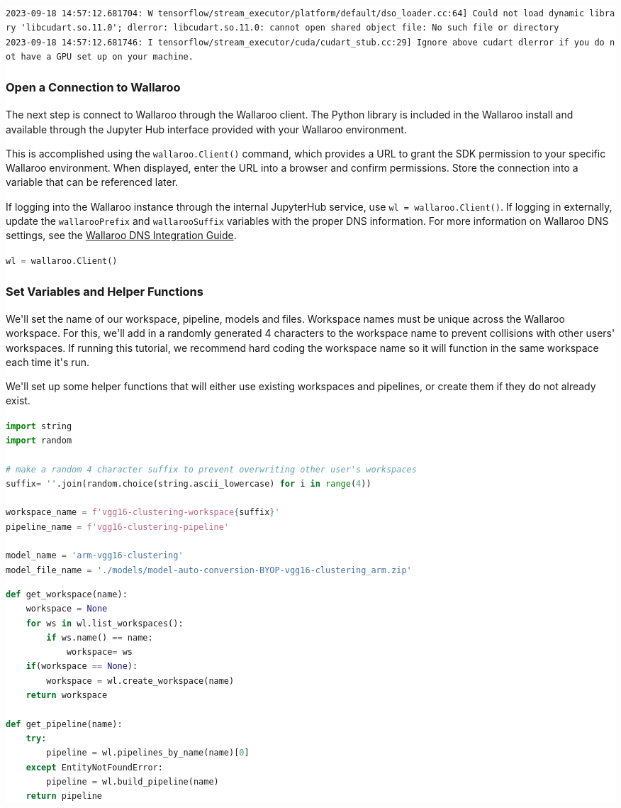     2023-09-18 14:57:12.681704: W tensorflow/stream_executor/platform/default/dso_loader.cc:64] Could not load dynamic library 'libcudart.so.11.0'; dlerror: libcudart.so.11.0: cannot open shared object file: No such file or directory
    2023-09-18 14:57:12.681746: I tensorflow/stream_executor/cuda/cudart_stub.cc:29] Ignore above cudart dlerror if you do not have a GPU set up on your machine.

### Open a Connection to Wallaroo

The next step is connect to Wallaroo through the Wallaroo client.  The Python library is included in the Wallaroo install and available through the Jupyter Hub interface provided with your Wallaroo environment.

This is accomplished using the `wallaroo.Client()` command, which provides a URL to grant the SDK permission to your specific Wallaroo environment.  When displayed, enter the URL into a browser and confirm permissions.  Store the connection into a variable that can be referenced later.

If logging into the Wallaroo instance through the internal JupyterHub service, use `wl = wallaroo.Client()`.  If logging in externally, update the `wallarooPrefix` and `wallarooSuffix` variables with the proper DNS information.  For more information on Wallaroo DNS settings, see the [Wallaroo DNS Integration Guide](https://docs.wallaroo.ai/wallaroo-operations-guide/wallaroo-configuration/wallaroo-dns-guide/).

```python
wl = wallaroo.Client()

```

### Set Variables and Helper Functions

We'll set the name of our workspace, pipeline, models and files.  Workspace names must be unique across the Wallaroo workspace.  For this, we'll add in a randomly generated 4 characters to the workspace name to prevent collisions with other users' workspaces.  If running this tutorial, we recommend hard coding the workspace name so it will function in the same workspace each time it's run.

We'll set up some helper functions that will either use existing workspaces and pipelines, or create them if they do not already exist.

```python
import string
import random

# make a random 4 character suffix to prevent overwriting other user's workspaces
suffix= ''.join(random.choice(string.ascii_lowercase) for i in range(4))

workspace_name = f'vgg16-clustering-workspace{suffix}'
pipeline_name = f'vgg16-clustering-pipeline'

model_name = 'arm-vgg16-clustering'
model_file_name = './models/model-auto-conversion-BYOP-vgg16-clustering_arm.zip'
```

```python
def get_workspace(name):
    workspace = None
    for ws in wl.list_workspaces():
        if ws.name() == name:
            workspace= ws
    if(workspace == None):
        workspace = wl.create_workspace(name)
    return workspace

def get_pipeline(name):
    try:
        pipeline = wl.pipelines_by_name(name)[0]
    except EntityNotFoundError:
        pipeline = wl.build_pipeline(name)
    return pipeline
```